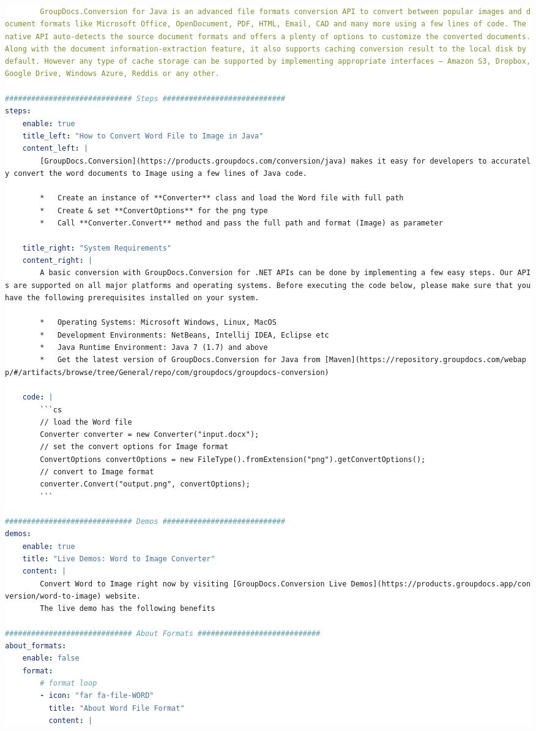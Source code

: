```yaml
        GroupDocs.Conversion for Java is an advanced file formats conversion API to convert between popular images and document formats like Microsoft Office, OpenDocument, PDF, HTML, Email, CAD and many more using a few lines of code. The native API auto-detects the source document formats and offers a plenty of options to customize the converted documents. Along with the document information-extraction feature, it also supports caching conversion result to the local disk by default. However any type of cache storage can be supported by implementing appropriate interfaces – Amazon S3, Dropbox, Google Drive, Windows Azure, Reddis or any other.

############################# Steps ############################
steps:
    enable: true
    title_left: "How to Convert Word File to Image in Java"
    content_left: |
        [GroupDocs.Conversion](https://products.groupdocs.com/conversion/java) makes it easy for developers to accurately convert the word documents to Image using a few lines of Java code.

        *   Create an instance of **Converter** class and load the Word file with full path
        *   Create & set **ConvertOptions** for the png type
        *   Call **Converter.Convert** method and pass the full path and format (Image) as parameter
        
    title_right: "System Requirements"
    content_right: |
        A basic conversion with GroupDocs.Conversion for .NET APIs can be done by implementing a few easy steps. Our APIs are supported on all major platforms and operating systems. Before executing the code below, please make sure that you have the following prerequisites installed on your system.

        *   Operating Systems: Microsoft Windows, Linux, MacOS
        *   Development Environments: NetBeans, Intellij IDEA, Eclipse etc
        *   Java Runtime Environment: Java 7 (1.7) and above
        *   Get the latest version of GroupDocs.Conversion for Java from [Maven](https://repository.groupdocs.com/webapp/#/artifacts/browse/tree/General/repo/com/groupdocs/groupdocs-conversion)
        
    code: |
        ```cs
        // load the Word file
        Converter converter = new Converter("input.docx");
        // set the convert options for Image format
        ConvertOptions convertOptions = new FileType().fromExtension("png").getConvertOptions();
        // convert to Image format
        converter.Convert("output.png", convertOptions);
        ```
        
############################# Demos ############################
demos:
    enable: true
    title: "Live Demos: Word to Image Converter"
    content: |
        Convert Word to Image right now by visiting [GroupDocs.Conversion Live Demos](https://products.groupdocs.app/conversion/word-to-image) website.  
        The live demo has the following benefits
        
############################# About Formats ############################
about_formats:
    enable: false
    format:
        # format loop
        - icon: "far fa-file-WORD"
          title: "About Word File Format"
          content: |
```